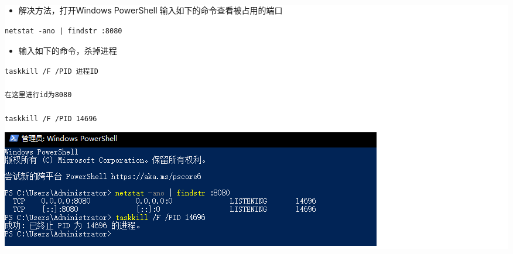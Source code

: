 + 解决方法，打开Windows PowerShell 输入如下的命令查看被占用的端口

```
netstat -ano | findstr :8080
```

+ 输入如下的命令，杀掉进程

```
taskkill /F /PID 进程ID

在这里进行id为8080

taskkill /F /PID 14696
```

![](readme/bug-1.png)